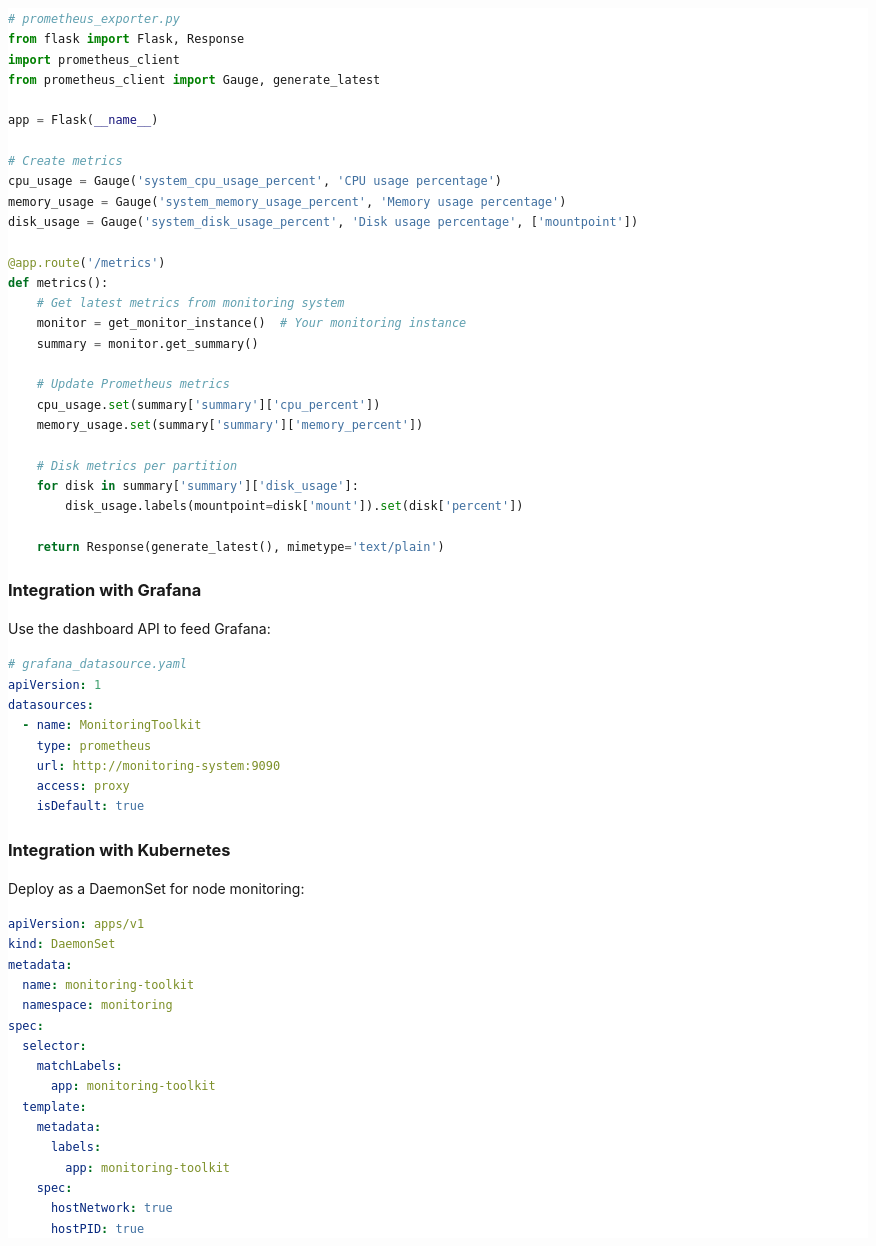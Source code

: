 ```python
# prometheus_exporter.py
from flask import Flask, Response
import prometheus_client
from prometheus_client import Gauge, generate_latest

app = Flask(__name__)

# Create metrics
cpu_usage = Gauge('system_cpu_usage_percent', 'CPU usage percentage')
memory_usage = Gauge('system_memory_usage_percent', 'Memory usage percentage')
disk_usage = Gauge('system_disk_usage_percent', 'Disk usage percentage', ['mountpoint'])

@app.route('/metrics')
def metrics():
    # Get latest metrics from monitoring system
    monitor = get_monitor_instance()  # Your monitoring instance
    summary = monitor.get_summary()
    
    # Update Prometheus metrics
    cpu_usage.set(summary['summary']['cpu_percent'])
    memory_usage.set(summary['summary']['memory_percent'])
    
    # Disk metrics per partition
    for disk in summary['summary']['disk_usage']:
        disk_usage.labels(mountpoint=disk['mount']).set(disk['percent'])
    
    return Response(generate_latest(), mimetype='text/plain')
```

### Integration with Grafana

Use the dashboard API to feed Grafana:

```yaml
# grafana_datasource.yaml
apiVersion: 1
datasources:
  - name: MonitoringToolkit
    type: prometheus
    url: http://monitoring-system:9090
    access: proxy
    isDefault: true
```

### Integration with Kubernetes

Deploy as a DaemonSet for node monitoring:

```yaml
apiVersion: apps/v1
kind: DaemonSet
metadata:
  name: monitoring-toolkit
  namespace: monitoring
spec:
  selector:
    matchLabels:
      app: monitoring-toolkit
  template:
    metadata:
      labels:
        app: monitoring-toolkit
    spec:
      hostNetwork: true
      hostPID: true
```